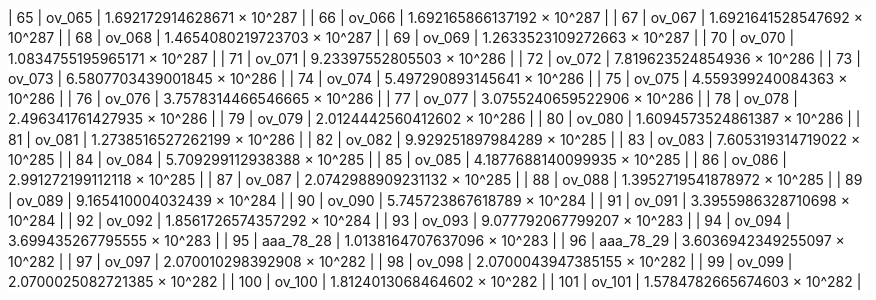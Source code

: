 | 65 | ov_065 | 1.692172914628671 × 10^287 |
| 66 | ov_066 | 1.692165866137192 × 10^287 |
| 67 | ov_067 | 1.6921641528547692 × 10^287 |
| 68 | ov_068 | 1.4654080219723703 × 10^287 |
| 69 | ov_069 | 1.2633523109272663 × 10^287 |
| 70 | ov_070 | 1.0834755195965171 × 10^287 |
| 71 | ov_071 | 9.23397552805503 × 10^286 |
| 72 | ov_072 | 7.819623524854936 × 10^286 |
| 73 | ov_073 | 6.5807703439001845 × 10^286 |
| 74 | ov_074 | 5.497290893145641 × 10^286 |
| 75 | ov_075 | 4.559399240084363 × 10^286 |
| 76 | ov_076 | 3.7578314466546665 × 10^286 |
| 77 | ov_077 | 3.0755240659522906 × 10^286 |
| 78 | ov_078 | 2.496341761427935 × 10^286 |
| 79 | ov_079 | 2.0124442560412602 × 10^286 |
| 80 | ov_080 | 1.6094573524861387 × 10^286 |
| 81 | ov_081 | 1.2738516527262199 × 10^286 |
| 82 | ov_082 | 9.929251897984289 × 10^285 |
| 83 | ov_083 | 7.605319314719022 × 10^285 |
| 84 | ov_084 | 5.709299112938388 × 10^285 |
| 85 | ov_085 | 4.1877688140099935 × 10^285 |
| 86 | ov_086 | 2.991272199112118 × 10^285 |
| 87 | ov_087 | 2.0742988909231132 × 10^285 |
| 88 | ov_088 | 1.3952719541878972 × 10^285 |
| 89 | ov_089 | 9.165410004032439 × 10^284 |
| 90 | ov_090 | 5.745723867618789 × 10^284 |
| 91 | ov_091 | 3.3955986328710698 × 10^284 |
| 92 | ov_092 | 1.8561726574357292 × 10^284 |
| 93 | ov_093 | 9.077792067799207 × 10^283 |
| 94 | ov_094 | 3.699435267795555 × 10^283 |
| 95 | aaa_78_28 | 1.0138164707637096 × 10^283 |
| 96 | aaa_78_29 | 3.6036942349255097 × 10^282 |
| 97 | ov_097 | 2.070010298392908 × 10^282 |
| 98 | ov_098 | 2.0700043947385155 × 10^282 |
| 99 | ov_099 | 2.0700025082721385 × 10^282 |
| 100 | ov_100 | 1.8124013068464602 × 10^282 |
| 101 | ov_101 | 1.5784782665674603 × 10^282 |